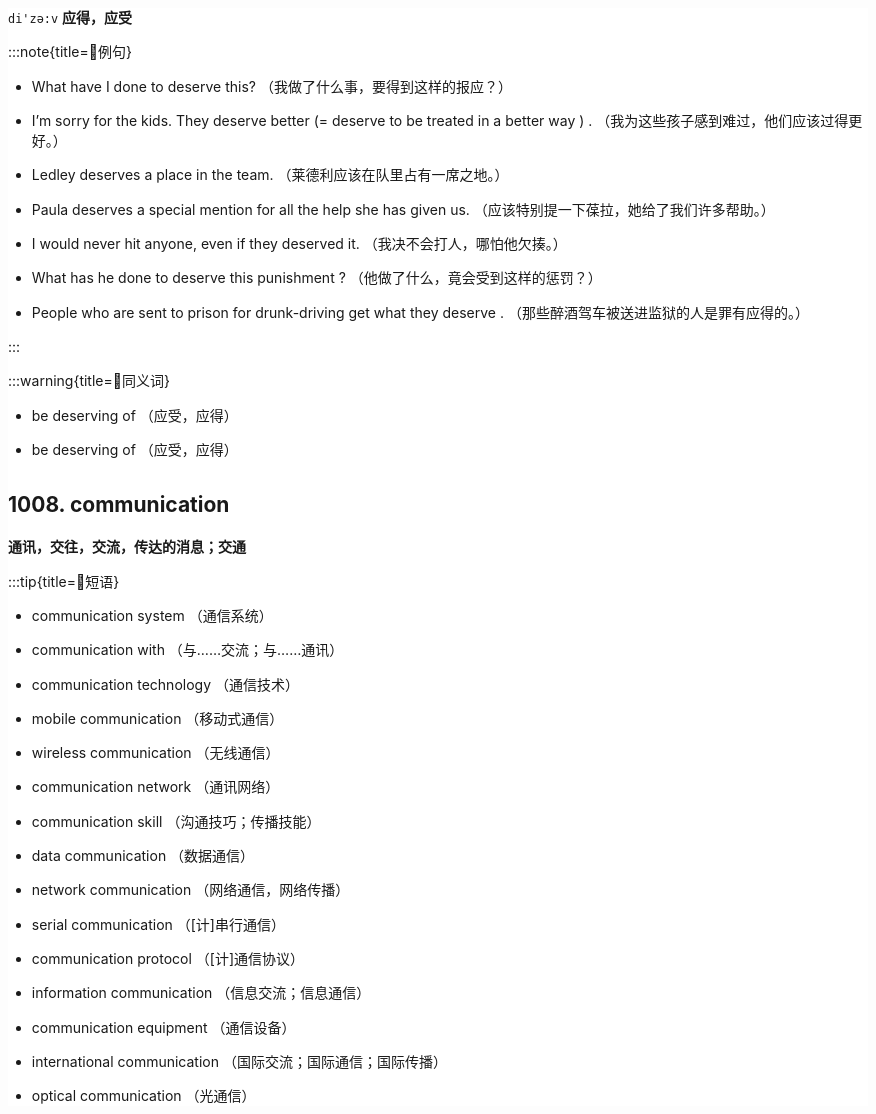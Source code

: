 `di'zə:v`  **应得，应受**

:::note{title=🎤例句}

- What have I done to deserve this? （我做了什么事，要得到这样的报应？）

- I’m sorry for the kids. They deserve better (= deserve to be treated in a better way ) . （我为这些孩子感到难过，他们应该过得更好。）

- Ledley deserves a place in the team. （莱德利应该在队里占有一席之地。）

- Paula deserves a special mention for all the help she has given us. （应该特别提一下葆拉，她给了我们许多帮助。）

- I would never hit anyone, even if they deserved it. （我决不会打人，哪怕他欠揍。）

- What has he done to deserve this punishment ? （他做了什么，竟会受到这样的惩罚？）

- People who are sent to prison for drunk-driving get what they deserve . （那些醉酒驾车被送进监狱的人是罪有应得的。）

:::

:::warning{title=🤔同义词}

- be deserving of （应受，应得）

- be deserving of （应受，应得）


## 1008. communication

**通讯，交往，交流，传达的消息；交通**

:::tip{title=🤩短语}

- communication system （通信系统）

- communication with （与……交流；与……通讯）

- communication technology （通信技术）

- mobile communication （移动式通信）

- wireless communication （无线通信）

- communication network （通讯网络）

- communication skill （沟通技巧；传播技能）

- data communication （数据通信）

- network communication （网络通信，网络传播）

- serial communication （[计]串行通信）

- communication protocol （[计]通信协议）

- information communication （信息交流；信息通信）

- communication equipment （通信设备）

- international communication （国际交流；国际通信；国际传播）

- optical communication （光通信）
